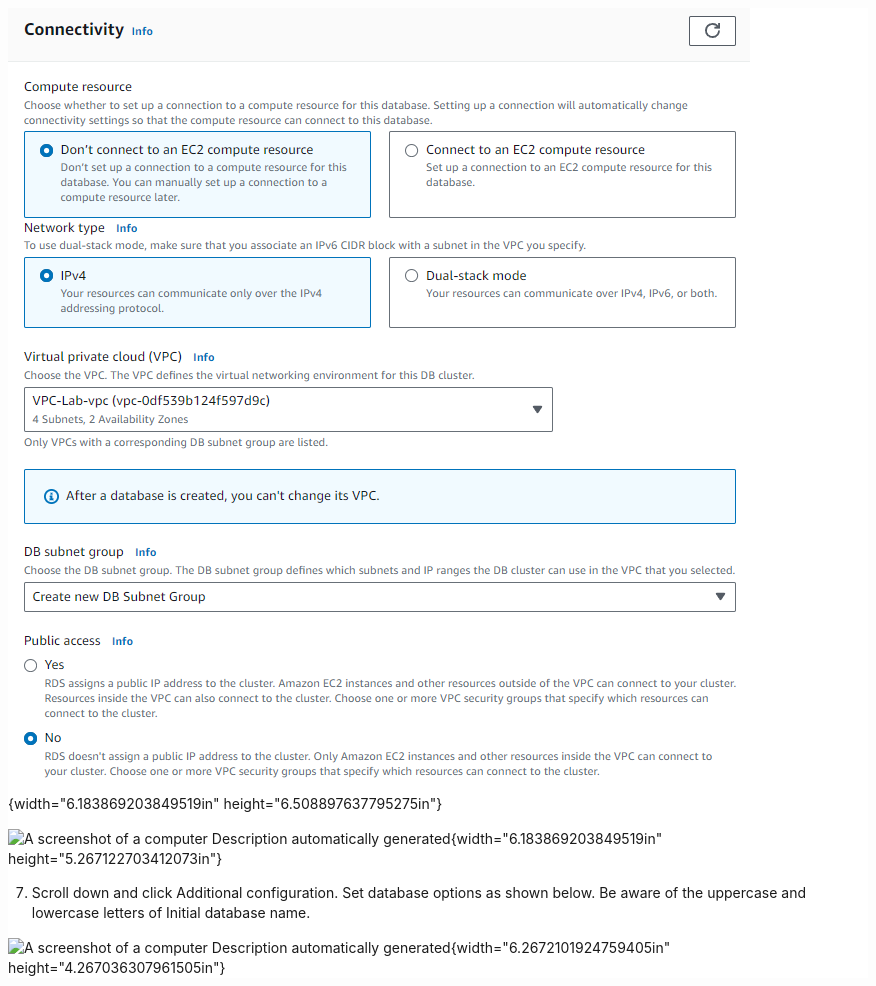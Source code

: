 ![](media/image54.png){width="6.183869203849519in"
height="6.508897637795275in"}

![A screenshot of a computer Description automatically
generated](media/image55.png){width="6.183869203849519in"
height="5.267122703412073in"}

7.  Scroll down and click Additional configuration. Set database options
    as shown below. Be aware of the uppercase and lowercase letters of
    Initial database name.

![A screenshot of a computer Description automatically
generated](media/image56.png){width="6.2672101924759405in"
height="4.267036307961505in"}
